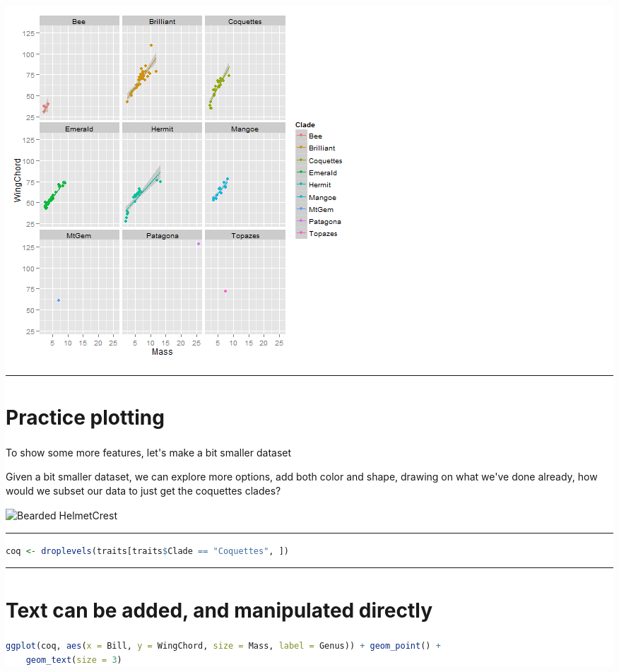 ![plot of chunk unnamed-chunk-11](figure/unnamed-chunk-11.png) 


---
Practice plotting
====================
To show some more features, let's make a bit smaller dataset

Given a bit smaller dataset, we can explore more options, add both color and shape, drawing on what we've done already, how would we subset our data to just get the coquettes clades?

![Bearded HelmetCrest](http://www.birdforum.net/opus/images/1/1c/P1490597_filtered.jpg)

---

```r
coq <- droplevels(traits[traits$Clade == "Coquettes", ])
```


---
Text can be added, and manipulated directly
============================================

```r
ggplot(coq, aes(x = Bill, y = WingChord, size = Mass, label = Genus)) + geom_point() + 
    geom_text(size = 3)
```
